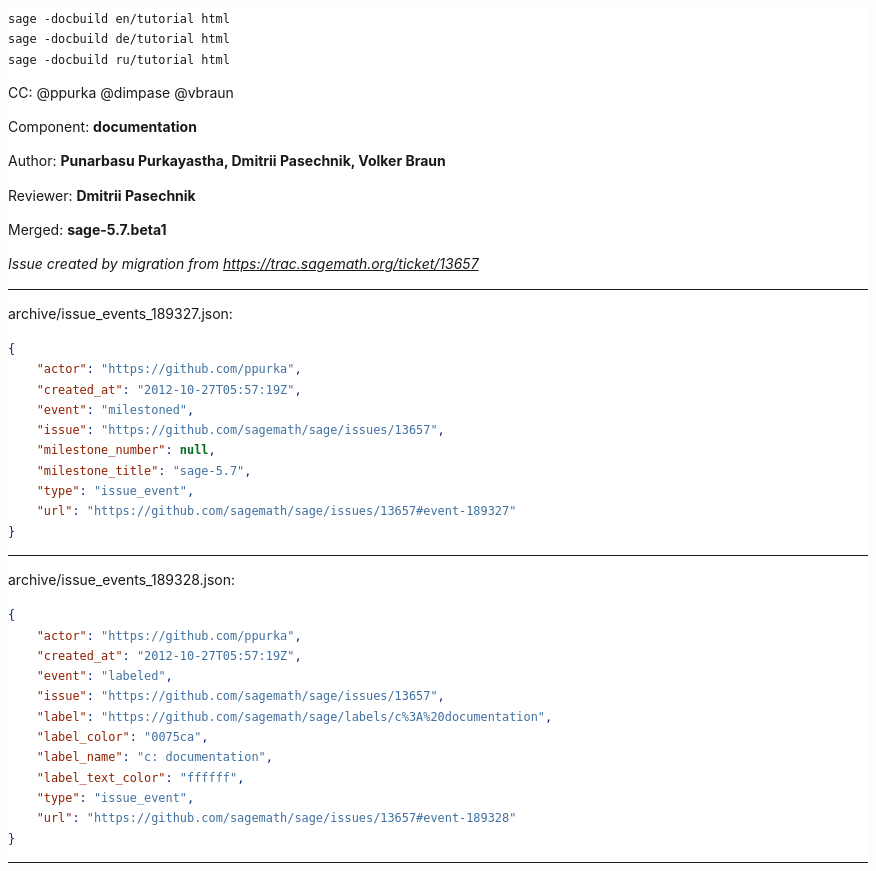 ```
sage -docbuild en/tutorial html
sage -docbuild de/tutorial html
sage -docbuild ru/tutorial html
```

CC:  @ppurka @dimpase @vbraun

Component: **documentation**

Author: **Punarbasu Purkayastha, Dmitrii Pasechnik, Volker Braun**

Reviewer: **Dmitrii Pasechnik**

Merged: **sage-5.7.beta1**

_Issue created by migration from https://trac.sagemath.org/ticket/13657_





---

archive/issue_events_189327.json:
```json
{
    "actor": "https://github.com/ppurka",
    "created_at": "2012-10-27T05:57:19Z",
    "event": "milestoned",
    "issue": "https://github.com/sagemath/sage/issues/13657",
    "milestone_number": null,
    "milestone_title": "sage-5.7",
    "type": "issue_event",
    "url": "https://github.com/sagemath/sage/issues/13657#event-189327"
}
```



---

archive/issue_events_189328.json:
```json
{
    "actor": "https://github.com/ppurka",
    "created_at": "2012-10-27T05:57:19Z",
    "event": "labeled",
    "issue": "https://github.com/sagemath/sage/issues/13657",
    "label": "https://github.com/sagemath/sage/labels/c%3A%20documentation",
    "label_color": "0075ca",
    "label_name": "c: documentation",
    "label_text_color": "ffffff",
    "type": "issue_event",
    "url": "https://github.com/sagemath/sage/issues/13657#event-189328"
}
```



---